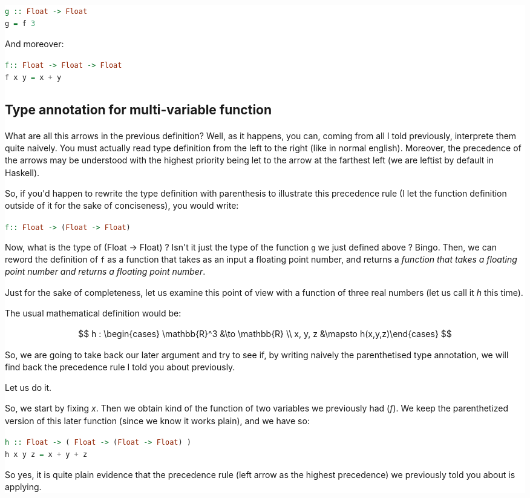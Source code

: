 ```haskell
g :: Float -> Float
g = f 3
```

And moreover:

```haskell
f:: Float -> Float -> Float
f x y = x + y
```

## Type annotation for multi-variable function 

What are all this arrows in the previous definition? Well, as it happens, you
can, coming from all I told previously, interprete them quite naively. You must actually read
type definition from the left to the right (like in normal english). Moreover, the precedence
of the arrows may be understood with the highest priority being let to the arrow at the farthest
left (we are leftist by default in Haskell).

So, if you'd happen to rewrite the type definition with parenthesis to illustrate this precedence
rule (I let the function definition outside of it for the sake of conciseness), you would write:

```haskell
f:: Float -> (Float -> Float)
```

Now, what is the type of (Float -> Float) ? Isn't it just the type of the function `g` we 
just defined above ? Bingo. Then, we can reword the definition of `f` as a function that
takes as an input a floating point number, and returns a _function that takes a floating point
number and returns a floating point number_.

Just for the sake of completeness, let us examine this point of view with a function of three 
real numbers (let us call it _h_ this time).

The usual mathematical definition would be:

$$ 
h : \begin{cases} \mathbb{R}^3 &\to \mathbb{R} \\
x, y, z &\mapsto h(x,y,z)\end{cases}
$$

So, we are going to take back our later argument and try to see if, by writing naively the 
parenthetised type annotation, we will find back the precedence rule I told you about previously.

Let us do it.

So, we start by fixing _x_. Then we obtain kind of the function of two variables we previously
had (_f_). We keep the parenthetized version of this later function (since we know it works plain),
and we have so:

```haskell
h :: Float -> ( Float -> (Float -> Float) )
h x y z = x + y + z
```

So yes, it is quite plain evidence that the precedence rule (left arrow as 
the highest precedence) we previously told you about is applying.
